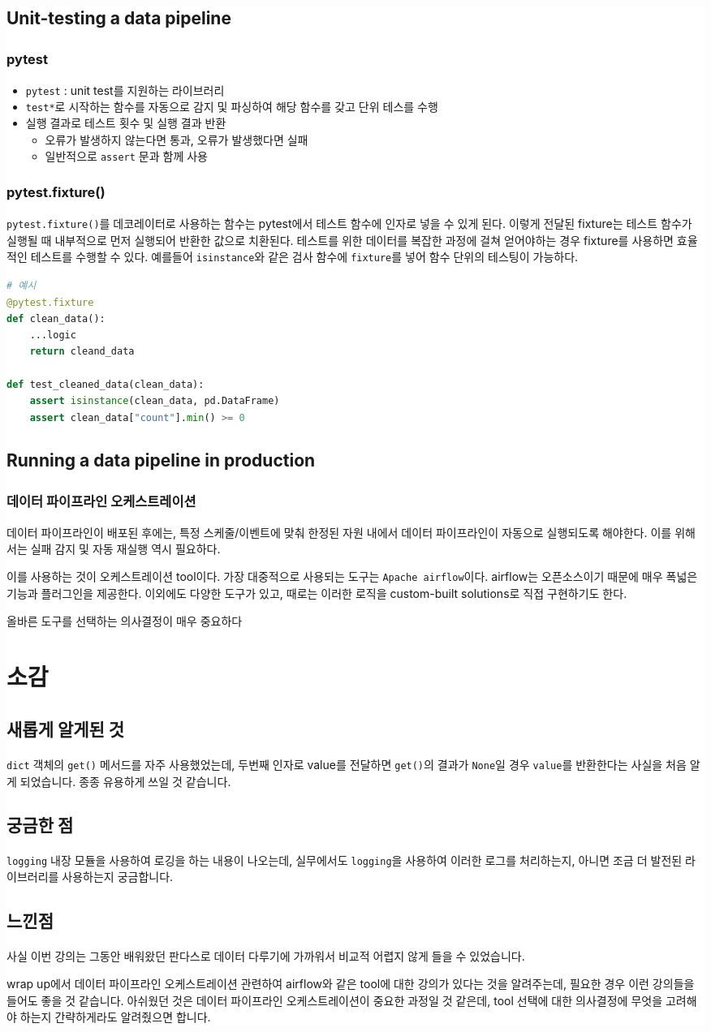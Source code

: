 ## Unit-testing a data pipeline
### pytest
- `pytest` : unit test를 지원하는 라이브러리
- `test*`로 시작하는 함수를 자동으로 감지 및 파싱하여 해당 함수를 갖고 단위 테스를 수행
- 실행 결과로 테스트 횟수 및 실행 결과 반환
  - 오류가 발생하지 않는다면 통과, 오류가 발생했다면 실패
  - 일반적으로 `assert` 문과 함께 사용
### pytest.fixture()
`pytest.fixture()`를 데코레이터로 사용하는 함수는 pytest에서 테스트 함수에 인자로 넣을 수 있게 된다. 
이렇게 전달된 fixture는 테스트 함수가 실행될 때 내부적으로 먼저 실행되어 반환한 값으로 치환된다. 
테스트를 위한 데이터를 복잡한 과정에 걸쳐 얻어야하는 경우 fixture를 사용하면 효율적인 테스트를 수행할 수 있다.
예를들어 `isinstance`와 같은 검사 함수에 `fixture`를 넣어 함수 단위의 테스팅이 가능하다.
```python
# 예시
@pytest.fixture
def clean_data():
	...logic
	return cleand_data

def test_cleaned_data(clean_data):
	assert isinstance(clean_data, pd.DataFrame)
	assert clean_data["count"].min() >= 0
```
## Running a data pipeline in production
### 데이터 파이프라인 오케스트레이션
데이터 파이프라인이 배포된 후에는, 특정 스케줄/이벤트에 맞춰 한정된 자원 내에서 데이터 파이프라인이 자동으로 실행되도록 해야한다. 이를 위해서는 실패 감지 및 자동 재실행 역시 필요하다.

이를 사용하는 것이 오케스트레이션 tool이다.
가장 대중적으로 사용되는 도구는 `Apache airflow`이다.
airflow는 오픈소스이기 때문에 매우 폭넓은 기능과 플러그인을 제공한다.
이외에도 다양한 도구가 있고, 때로는 이러한 로직을 custom-built solutions로 직접 구현하기도 한다.

올바른 도구를 선택하는 의사결정이 매우 중요하다

# 소감
## 새롭게 알게된 것
`dict` 객체의 `get()` 메서드를 자주 사용했었는데, 두번째 인자로 value를 전달하면 `get()`의 결과가 `None`일 경우 `value`를 반환한다는 사실을 처음 알게 되었습니다. 종종 유용하게 쓰일 것 같습니다.

## 궁금한 점
`logging` 내장 모듈을 사용하여 로깅을 하는 내용이 나오는데, 실무에서도 `logging`을 사용하여 이러한 로그를 처리하는지, 아니면 조금 더 발전된 라이브러리를 사용하는지 궁금합니다.

## 느낀점
사실 이번 강의는 그동안 배워왔던 판다스로 데이터 다루기에 가까워서 비교적 어렵지 않게 들을 수 있었습니다.

wrap up에서 데이터 파이프라인 오케스트레이션 관련하여 airflow와 같은 tool에 대한 강의가 있다는 것을 알려주는데, 필요한 경우 이런 강의들을 들어도 좋을 것 같습니다.
아쉬웠던 것은 데이터 파이프라인 오케스트레이션이 중요한 과정일 것 같은데, tool 선택에 대한 의사결정에 무엇을 고려해야 하는지 간략하게라도 알려줬으면 합니다.

        